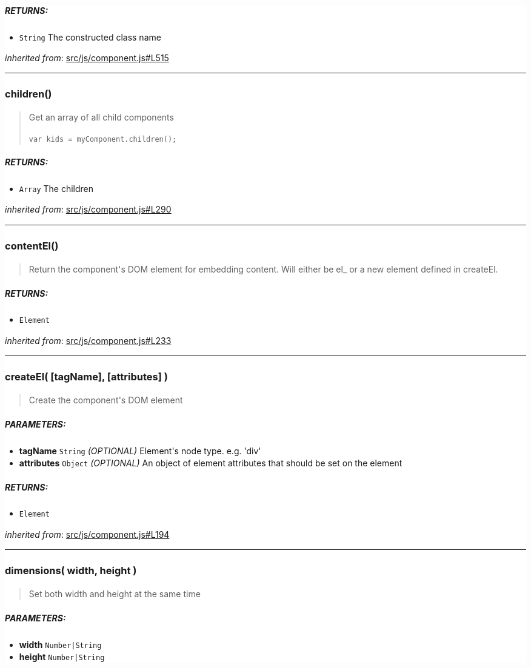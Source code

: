 ##### RETURNS: 
* `String` The constructed class name

_inherited from_: [src/js/component.js#L515](https://github.com/videojs/video.js/blob/master/src/js/component.js#L515)

---

### children()
> Get an array of all child components
> 
>     var kids = myComponent.children();

##### RETURNS: 
* `Array` The children

_inherited from_: [src/js/component.js#L290](https://github.com/videojs/video.js/blob/master/src/js/component.js#L290)

---

### contentEl()
> Return the component's DOM element for embedding content.
> Will either be el_ or a new element defined in createEl.

##### RETURNS: 
* `Element` 

_inherited from_: [src/js/component.js#L233](https://github.com/videojs/video.js/blob/master/src/js/component.js#L233)

---

### createEl( [tagName], [attributes] )
> Create the component's DOM element

##### PARAMETERS: 
* __tagName__ `String` _(OPTIONAL)_ Element's node type. e.g. 'div'
* __attributes__ `Object` _(OPTIONAL)_ An object of element attributes that should be set on the element

##### RETURNS: 
* `Element` 

_inherited from_: [src/js/component.js#L194](https://github.com/videojs/video.js/blob/master/src/js/component.js#L194)

---

### dimensions( width, height )
> Set both width and height at the same time

##### PARAMETERS: 
* __width__ `Number|String` 
* __height__ `Number|String` 
